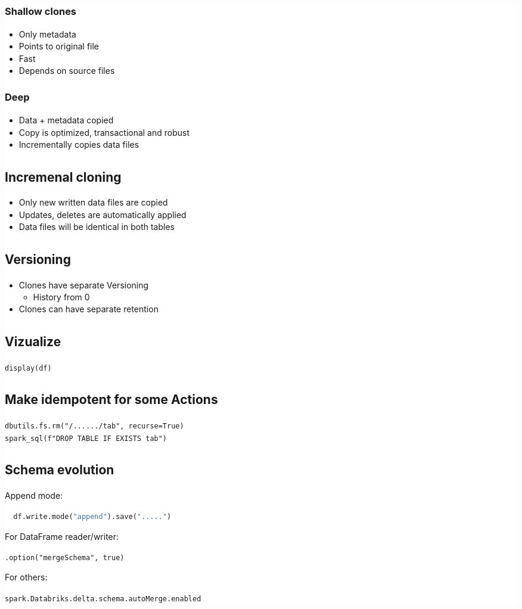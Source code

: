 ### Shallow clones

* Only metadata
* Points to original file
* Fast
* Depends on source files

### Deep

* Data + metadata copied
* Copy is optimized, transactional and robust
* Incrementally copies data files

## Incremenal cloning

* Only new written data files are copied
* Updates, deletes are automatically applied
* Data files will be identical in both tables

## Versioning

* Clones have separate Versioning
  * History from 0  
* Clones can have separate retention   

## Vizualize

```
display(df)
```

## Make idempotent for some Actions
```
dbutils.fs.rm("/....../tab", recurse=True)
spark_sql(f"DROP TABLE IF EXISTS tab")
```

## Schema evolution

Append mode:
```python
  df.write.mode("append").save(".....")
```

For DataFrame reader/writer:
```
.option("mergeSchema", true)
```
For others:
```
spark.Databriks.delta.schema.autoMerge.enabled
```
